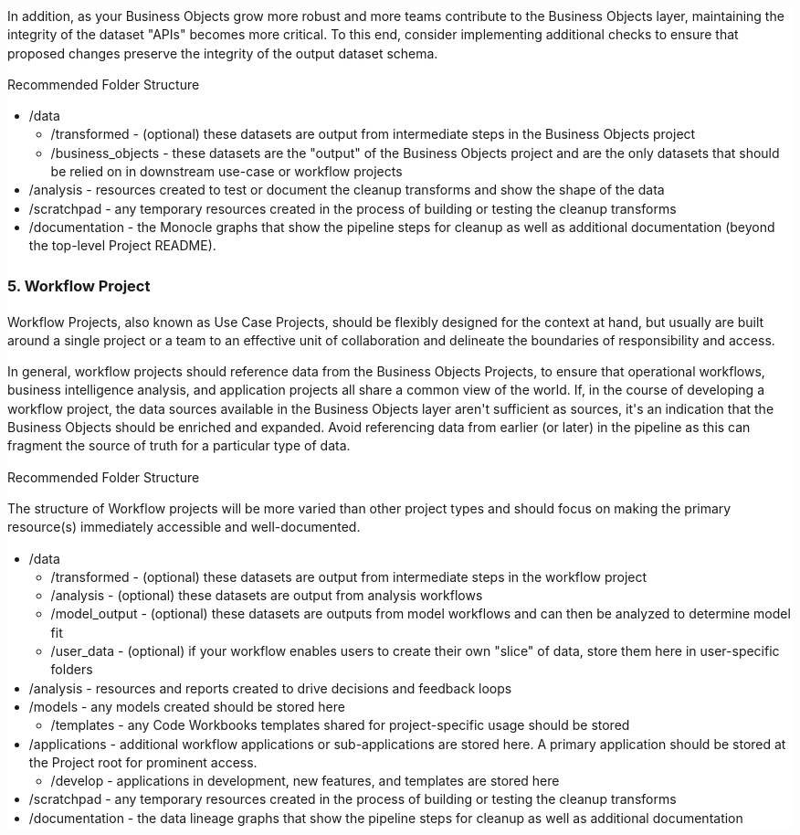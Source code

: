 In addition, as your Business Objects grow more robust and more teams contribute to the Business Objects layer,
 maintaining the integrity of the dataset "APIs" becomes more critical. To this end, consider implementing additional
 checks to ensure that proposed changes preserve the integrity of the output dataset schema.

Recommended Folder Structure
- /data
  - /transformed - (optional) these datasets are output from intermediate steps in the Business Objects project
  - /business_objects - these datasets are the "output" of the Business Objects project and are the only datasets
    that should be relied on in downstream use-case or workflow projects
- /analysis - resources created to test or document the cleanup transforms and show the shape of the data
- /scratchpad - any temporary resources created in the process of building or testing the cleanup transforms
- /documentation - the Monocle graphs that show the pipeline steps for cleanup as well as additional documentation
  (beyond the top-level Project README).

### 5. Workflow Project
Workflow Projects, also known as Use Case Projects, should be flexibly designed for the context at hand, but usually are
 built around a single project or a team to an effective unit of collaboration and delineate the boundaries of
 responsibility and access.

In general, workflow projects should reference data from the Business Objects Projects, to ensure that operational
 workflows, business intelligence analysis, and application projects all share a common view of the world. If, in the
 course of developing a workflow project, the data sources available in the Business Objects layer aren't sufficient as
 sources, it's an indication that the Business Objects should be enriched and expanded. Avoid referencing data from
 earlier (or later) in the pipeline as this can fragment the source of truth for a particular type of data.

Recommended Folder Structure

The structure of Workflow projects will be more varied than other project types and should focus on making the primary
 resource(s) immediately accessible and well-documented.
- /data
  - /transformed - (optional) these datasets are output from intermediate steps in the workflow project
  - /analysis - (optional) these datasets are output from analysis workflows
  - /model_output - (optional) these datasets are outputs from model workflows and can then be analyzed to determine
	model fit
  - /user_data - (optional) if your workflow enables users to create their own "slice" of data, store them here in
    user-specific folders
- /analysis - resources and reports created to drive decisions and feedback loops
- /models - any models created should be stored here
  - /templates - any Code Workbooks templates shared for project-specific usage should be stored
- /applications - additional workflow applications or sub-applications are stored here. A primary application should be
  stored at the Project root for prominent access.
  - /develop - applications in development, new features, and templates are stored here
- /scratchpad - any temporary resources created in the process of building or testing the cleanup transforms
- /documentation - the data lineage graphs that show the pipeline steps for cleanup as well as additional documentation